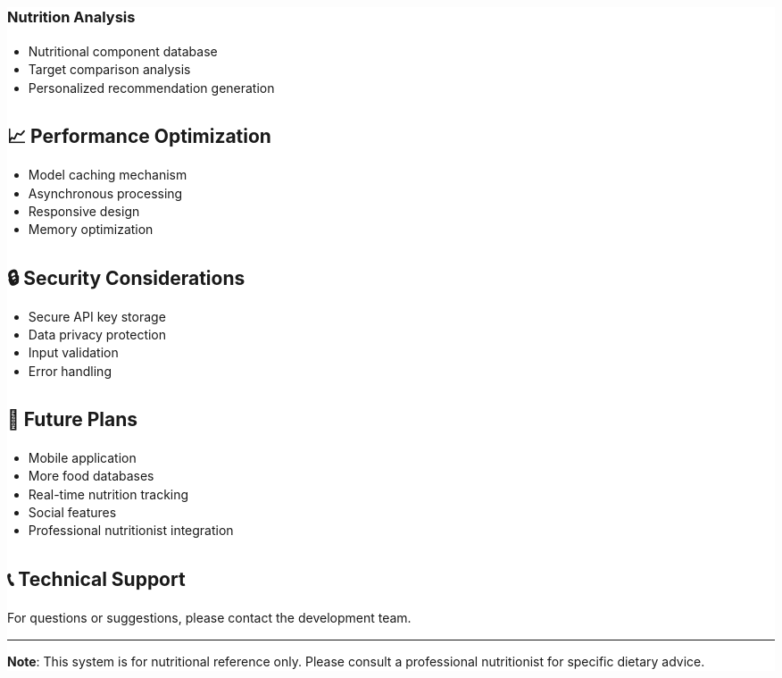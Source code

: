 ### Nutrition Analysis
- Nutritional component database
- Target comparison analysis
- Personalized recommendation generation

## 📈 Performance Optimization

- Model caching mechanism
- Asynchronous processing
- Responsive design
- Memory optimization

## 🔒 Security Considerations

- Secure API key storage
- Data privacy protection
- Input validation
- Error handling

## 🚀 Future Plans

-  Mobile application
-  More food databases
-  Real-time nutrition tracking
-  Social features
-  Professional nutritionist integration

## 📞 Technical Support

For questions or suggestions, please contact the development team.

---

**Note**: This system is for nutritional reference only. Please consult a professional nutritionist for specific dietary advice.

